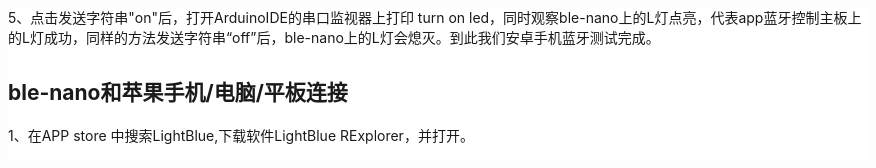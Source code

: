 
5、点击发送字符串"on"后，打开ArduinoIDE的串口监视器上打印 turn on led，同时观察ble-nano上的L灯点亮，代表app蓝牙控制主板上的L灯成功，同样的方法发送字符串“off”后，ble-nano上的L灯会熄灭。到此我们安卓手机蓝牙测试完成。


## ble-nano和苹果手机/电脑/平板连接

1、在APP store 中搜索LightBlue,下载软件LightBlue RExplorer，并打开。

|                                           |                                           |
| ----------------------------------------- | ----------------------------------------- |
